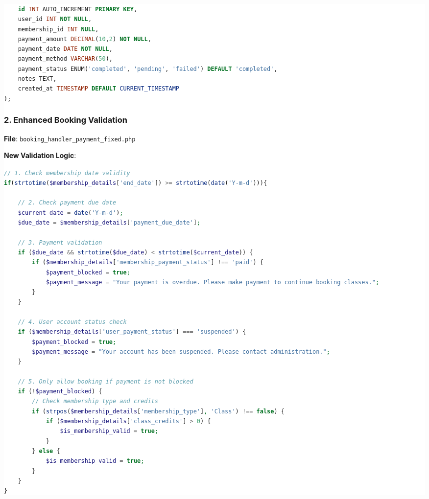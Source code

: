 ```sql
    id INT AUTO_INCREMENT PRIMARY KEY,
    user_id INT NOT NULL,
    membership_id INT NULL,
    payment_amount DECIMAL(10,2) NOT NULL,
    payment_date DATE NOT NULL,
    payment_method VARCHAR(50),
    payment_status ENUM('completed', 'pending', 'failed') DEFAULT 'completed',
    notes TEXT,
    created_at TIMESTAMP DEFAULT CURRENT_TIMESTAMP
);
```

### **2. Enhanced Booking Validation**
**File**: `booking_handler_payment_fixed.php`

**New Validation Logic**:
```php
// 1. Check membership date validity
if(strtotime($membership_details['end_date']) >= strtotime(date('Y-m-d'))){
    
    // 2. Check payment due date
    $current_date = date('Y-m-d');
    $due_date = $membership_details['payment_due_date'];
    
    // 3. Payment validation
    if ($due_date && strtotime($due_date) < strtotime($current_date)) {
        if ($membership_details['membership_payment_status'] !== 'paid') {
            $payment_blocked = true;
            $payment_message = "Your payment is overdue. Please make payment to continue booking classes.";
        }
    }
    
    // 4. User account status check
    if ($membership_details['user_payment_status'] === 'suspended') {
        $payment_blocked = true;
        $payment_message = "Your account has been suspended. Please contact administration.";
    }
    
    // 5. Only allow booking if payment is not blocked
    if (!$payment_blocked) {
        // Check membership type and credits
        if (strpos($membership_details['membership_type'], 'Class') !== false) {
            if ($membership_details['class_credits'] > 0) {
                $is_membership_valid = true;
            }
        } else {
            $is_membership_valid = true;
        }
    }
}
```
